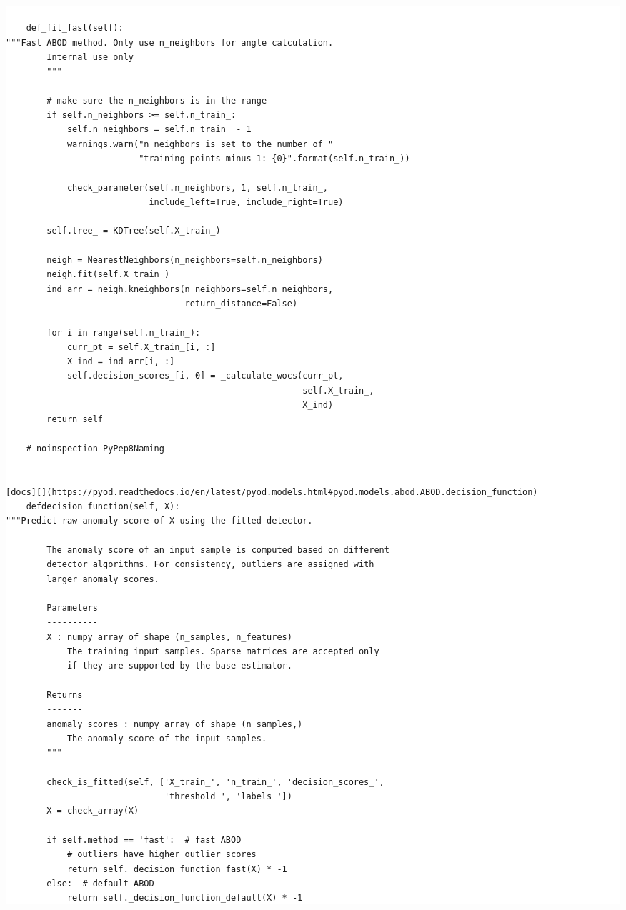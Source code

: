 ```

    def_fit_fast(self):
"""Fast ABOD method. Only use n_neighbors for angle calculation.
        Internal use only
        """

        # make sure the n_neighbors is in the range
        if self.n_neighbors >= self.n_train_:
            self.n_neighbors = self.n_train_ - 1
            warnings.warn("n_neighbors is set to the number of "
                          "training points minus 1: {0}".format(self.n_train_))

            check_parameter(self.n_neighbors, 1, self.n_train_,
                            include_left=True, include_right=True)

        self.tree_ = KDTree(self.X_train_)

        neigh = NearestNeighbors(n_neighbors=self.n_neighbors)
        neigh.fit(self.X_train_)
        ind_arr = neigh.kneighbors(n_neighbors=self.n_neighbors,
                                   return_distance=False)

        for i in range(self.n_train_):
            curr_pt = self.X_train_[i, :]
            X_ind = ind_arr[i, :]
            self.decision_scores_[i, 0] = _calculate_wocs(curr_pt,
                                                          self.X_train_,
                                                          X_ind)
        return self

    # noinspection PyPep8Naming


[docs][](https://pyod.readthedocs.io/en/latest/pyod.models.html#pyod.models.abod.ABOD.decision_function)
    defdecision_function(self, X):
"""Predict raw anomaly score of X using the fitted detector.

        The anomaly score of an input sample is computed based on different
        detector algorithms. For consistency, outliers are assigned with
        larger anomaly scores.

        Parameters
        ----------
        X : numpy array of shape (n_samples, n_features)
            The training input samples. Sparse matrices are accepted only
            if they are supported by the base estimator.

        Returns
        -------
        anomaly_scores : numpy array of shape (n_samples,)
            The anomaly score of the input samples.
        """

        check_is_fitted(self, ['X_train_', 'n_train_', 'decision_scores_',
                               'threshold_', 'labels_'])
        X = check_array(X)

        if self.method == 'fast':  # fast ABOD
            # outliers have higher outlier scores
            return self._decision_function_fast(X) * -1
        else:  # default ABOD
            return self._decision_function_default(X) * -1
```
